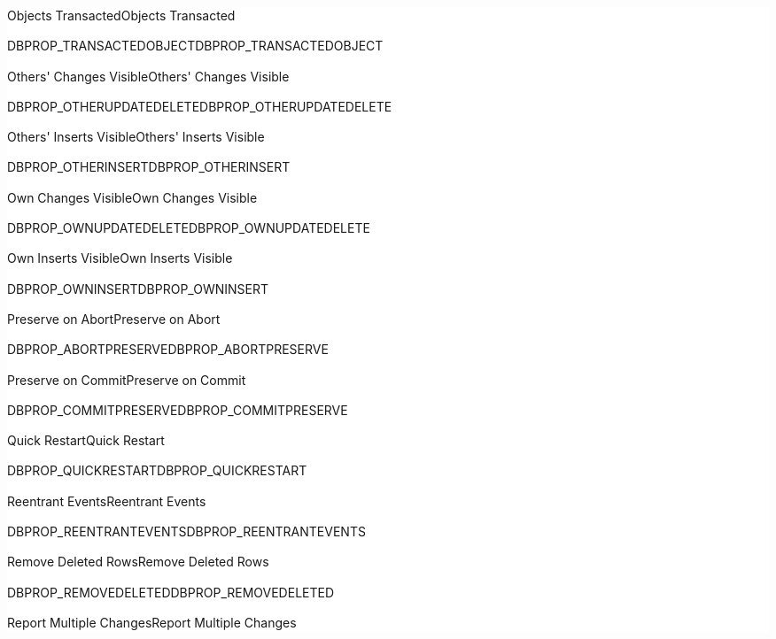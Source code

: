 </tr>
<tr class="even">
<td><p><span data-ttu-id="bde0c-382">Objects Transacted</span><span class="sxs-lookup"><span data-stu-id="bde0c-382">Objects Transacted</span></span></p></td>
<td><p><span data-ttu-id="bde0c-383">DBPROP_TRANSACTEDOBJECT</span><span class="sxs-lookup"><span data-stu-id="bde0c-383">DBPROP_TRANSACTEDOBJECT</span></span></p></td>
</tr>
<tr class="odd">
<td><p><span data-ttu-id="bde0c-384">Others' Changes Visible</span><span class="sxs-lookup"><span data-stu-id="bde0c-384">Others' Changes Visible</span></span></p></td>
<td><p><span data-ttu-id="bde0c-385">DBPROP_OTHERUPDATEDELETE</span><span class="sxs-lookup"><span data-stu-id="bde0c-385">DBPROP_OTHERUPDATEDELETE</span></span></p></td>
</tr>
<tr class="even">
<td><p><span data-ttu-id="bde0c-386">Others' Inserts Visible</span><span class="sxs-lookup"><span data-stu-id="bde0c-386">Others' Inserts Visible</span></span></p></td>
<td><p><span data-ttu-id="bde0c-387">DBPROP_OTHERINSERT</span><span class="sxs-lookup"><span data-stu-id="bde0c-387">DBPROP_OTHERINSERT</span></span></p></td>
</tr>
<tr class="odd">
<td><p><span data-ttu-id="bde0c-388">Own Changes Visible</span><span class="sxs-lookup"><span data-stu-id="bde0c-388">Own Changes Visible</span></span></p></td>
<td><p><span data-ttu-id="bde0c-389">DBPROP_OWNUPDATEDELETE</span><span class="sxs-lookup"><span data-stu-id="bde0c-389">DBPROP_OWNUPDATEDELETE</span></span></p></td>
</tr>
<tr class="even">
<td><p><span data-ttu-id="bde0c-390">Own Inserts Visible</span><span class="sxs-lookup"><span data-stu-id="bde0c-390">Own Inserts Visible</span></span></p></td>
<td><p><span data-ttu-id="bde0c-391">DBPROP_OWNINSERT</span><span class="sxs-lookup"><span data-stu-id="bde0c-391">DBPROP_OWNINSERT</span></span></p></td>
</tr>
<tr class="odd">
<td><p><span data-ttu-id="bde0c-392">Preserve on Abort</span><span class="sxs-lookup"><span data-stu-id="bde0c-392">Preserve on Abort</span></span></p></td>
<td><p><span data-ttu-id="bde0c-393">DBPROP_ABORTPRESERVE</span><span class="sxs-lookup"><span data-stu-id="bde0c-393">DBPROP_ABORTPRESERVE</span></span></p></td>
</tr>
<tr class="even">
<td><p><span data-ttu-id="bde0c-394">Preserve on Commit</span><span class="sxs-lookup"><span data-stu-id="bde0c-394">Preserve on Commit</span></span></p></td>
<td><p><span data-ttu-id="bde0c-395">DBPROP_COMMITPRESERVE</span><span class="sxs-lookup"><span data-stu-id="bde0c-395">DBPROP_COMMITPRESERVE</span></span></p></td>
</tr>
<tr class="odd">
<td><p><span data-ttu-id="bde0c-396">Quick Restart</span><span class="sxs-lookup"><span data-stu-id="bde0c-396">Quick Restart</span></span></p></td>
<td><p><span data-ttu-id="bde0c-397">DBPROP_QUICKRESTART</span><span class="sxs-lookup"><span data-stu-id="bde0c-397">DBPROP_QUICKRESTART</span></span></p></td>
</tr>
<tr class="even">
<td><p><span data-ttu-id="bde0c-398">Reentrant Events</span><span class="sxs-lookup"><span data-stu-id="bde0c-398">Reentrant Events</span></span></p></td>
<td><p><span data-ttu-id="bde0c-399">DBPROP_REENTRANTEVENTS</span><span class="sxs-lookup"><span data-stu-id="bde0c-399">DBPROP_REENTRANTEVENTS</span></span></p></td>
</tr>
<tr class="odd">
<td><p><span data-ttu-id="bde0c-400">Remove Deleted Rows</span><span class="sxs-lookup"><span data-stu-id="bde0c-400">Remove Deleted Rows</span></span></p></td>
<td><p><span data-ttu-id="bde0c-401">DBPROP_REMOVEDELETED</span><span class="sxs-lookup"><span data-stu-id="bde0c-401">DBPROP_REMOVEDELETED</span></span></p></td>
</tr>
<tr class="even">
<td><p><span data-ttu-id="bde0c-402">Report Multiple Changes</span><span class="sxs-lookup"><span data-stu-id="bde0c-402">Report Multiple Changes</span></span></p></td>